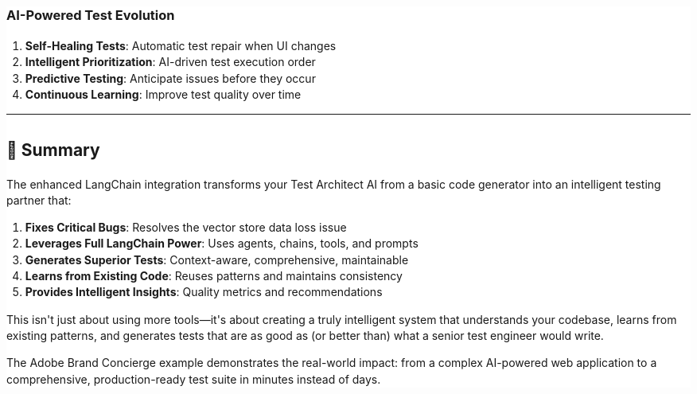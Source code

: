 ### **AI-Powered Test Evolution**
1. **Self-Healing Tests**: Automatic test repair when UI changes
2. **Intelligent Prioritization**: AI-driven test execution order
3. **Predictive Testing**: Anticipate issues before they occur
4. **Continuous Learning**: Improve test quality over time

---

## 📝 **Summary**

The enhanced LangChain integration transforms your Test Architect AI from a basic code generator into an intelligent testing partner that:

1. **Fixes Critical Bugs**: Resolves the vector store data loss issue
2. **Leverages Full LangChain Power**: Uses agents, chains, tools, and prompts
3. **Generates Superior Tests**: Context-aware, comprehensive, maintainable
4. **Learns from Existing Code**: Reuses patterns and maintains consistency
5. **Provides Intelligent Insights**: Quality metrics and recommendations

This isn't just about using more tools—it's about creating a truly intelligent system that understands your codebase, learns from existing patterns, and generates tests that are as good as (or better than) what a senior test engineer would write.

The Adobe Brand Concierge example demonstrates the real-world impact: from a complex AI-powered web application to a comprehensive, production-ready test suite in minutes instead of days.
